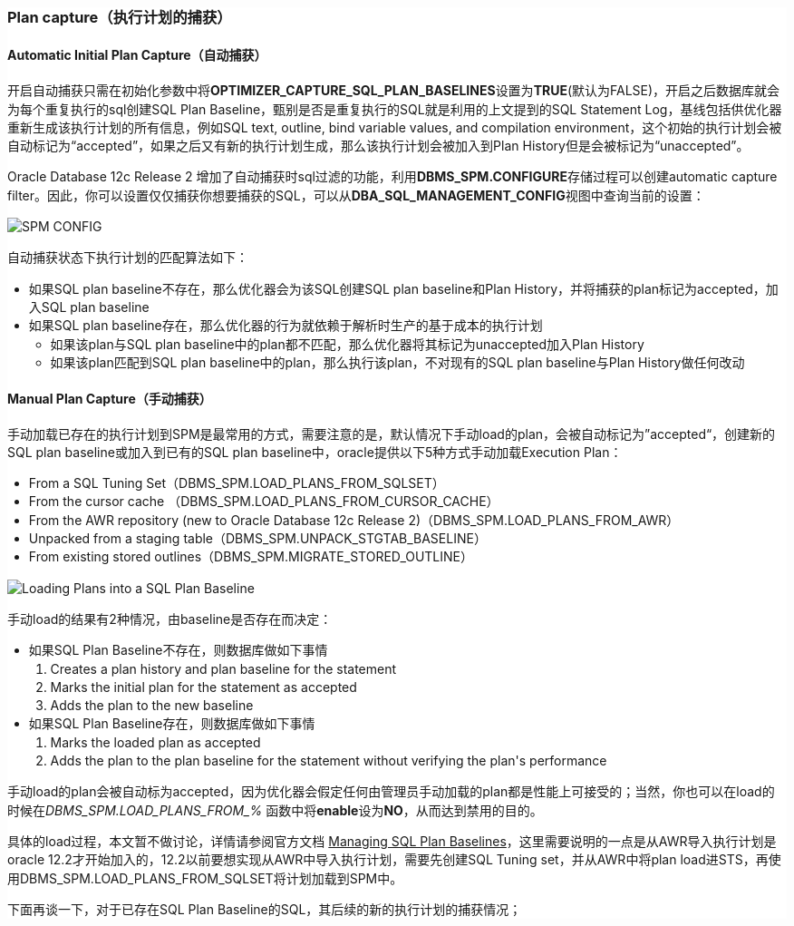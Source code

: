 ### Plan capture（执行计划的捕获）

 #### Automatic Initial Plan Capture（自动捕获）

   开启自动捕获只需在初始化参数中将**OPTIMIZER_CAPTURE_SQL_PLAN_BASELINES**设置为**TRUE**(默认为FALSE)，开启之后数据库就会为每个重复执行的sql创建SQL Plan Baseline，甄别是否是重复执行的SQL就是利用的上文提到的SQL Statement Log，基线包括供优化器重新生成该执行计划的所有信息，例如SQL text, outline, bind variable values, and compilation environment，这个初始的执行计划会被自动标记为“accepted”，如果之后又有新的执行计划生成，那么该执行计划会被加入到Plan History但是会被标记为“unaccepted”。
     
   Oracle Database 12c Release 2 增加了自动捕获时sql过滤的功能，利用**DBMS_SPM.CONFIGURE**存储过程可以创建automatic capture filter。因此，你可以设置仅仅捕获你想要捕获的SQL，可以从**DBA_SQL_MANAGEMENT_CONFIG**视图中查询当前的设置：
     
   ![SPM CONFIG](http://qiniu.liupzmin.com/SPM-CONFIG.png)
        
   自动捕获状态下执行计划的匹配算法如下：
     

   - 如果SQL plan baseline不存在，那么优化器会为该SQL创建SQL plan baseline和Plan History，并将捕获的plan标记为accepted，加入SQL plan baseline
   - 如果SQL plan baseline存在，那么优化器的行为就依赖于解析时生产的基于成本的执行计划
       - 如果该plan与SQL plan baseline中的plan都不匹配，那么优化器将其标记为unaccepted加入Plan History
       - 如果该plan匹配到SQL plan baseline中的plan，那么执行该plan，不对现有的SQL plan baseline与Plan History做任何改动
         
 #### Manual Plan Capture（手动捕获）

   手动加载已存在的执行计划到SPM是最常用的方式，需要注意的是，默认情况下手动load的plan，会被自动标记为”accepted“，创建新的SQL plan baseline或加入到已有的SQL plan baseline中，oracle提供以下5种方式手动加载Execution Plan：
     
   - From a SQL Tuning Set（DBMS_SPM.LOAD_PLANS_FROM_SQLSET）
   - From the cursor cache （DBMS_SPM.LOAD_PLANS_FROM_CURSOR_CACHE）
   - From the AWR repository (new to Oracle Database 12c Release 2)（DBMS_SPM.LOAD_PLANS_FROM_AWR）
   - Unpacked from a staging table（DBMS_SPM.UNPACK_STGTAB_BASELINE）
   - From existing stored outlines（DBMS_SPM.MIGRATE_STORED_OUTLINE）
     

   ![Loading Plans into a SQL Plan Baseline](http://qiniu.liupzmin.com/manual%20load%20plan%20into%20plan%20baseline.png)
     
  手动load的结果有2种情况，由baseline是否存在而决定：
    

  - 如果SQL Plan Baseline不存在，则数据库做如下事情
      1. Creates a plan history and plan baseline for the statement
      2. Marks the initial plan for the statement as accepted
      3. Adds the plan to the new baseline
  - 如果SQL Plan Baseline存在，则数据库做如下事情
      1. Marks the loaded plan as accepted
      2. Adds the plan to the plan baseline for the statement without verifying the plan's performance

   手动load的plan会被自动标为accepted，因为优化器会假定任何由管理员手动加载的plan都是性能上可接受的；当然，你也可以在load的时候在*DBMS_SPM.LOAD_PLANS_FROM_%* 函数中将**enable**设为**NO**，从而达到禁用的目的。

  具体的load过程，本文暂不做讨论，详情请参阅官方文档 [Managing SQL Plan Baselines](http://docs.oracle.com/database/122/TGSQL/managing-sql-plan-baselines.htm#TGSQL94621)，这里需要说明的一点是从AWR导入执行计划是oracle 12.2才开始加入的，12.2以前要想实现从AWR中导入执行计划，需要先创建SQL Tuning set，并从AWR中将plan load进STS，再使用DBMS_SPM.LOAD_PLANS_FROM_SQLSET将计划加载到SPM中。
    
  下面再谈一下，对于已存在SQL Plan Baseline的SQL，其后续的新的执行计划的捕获情况；
